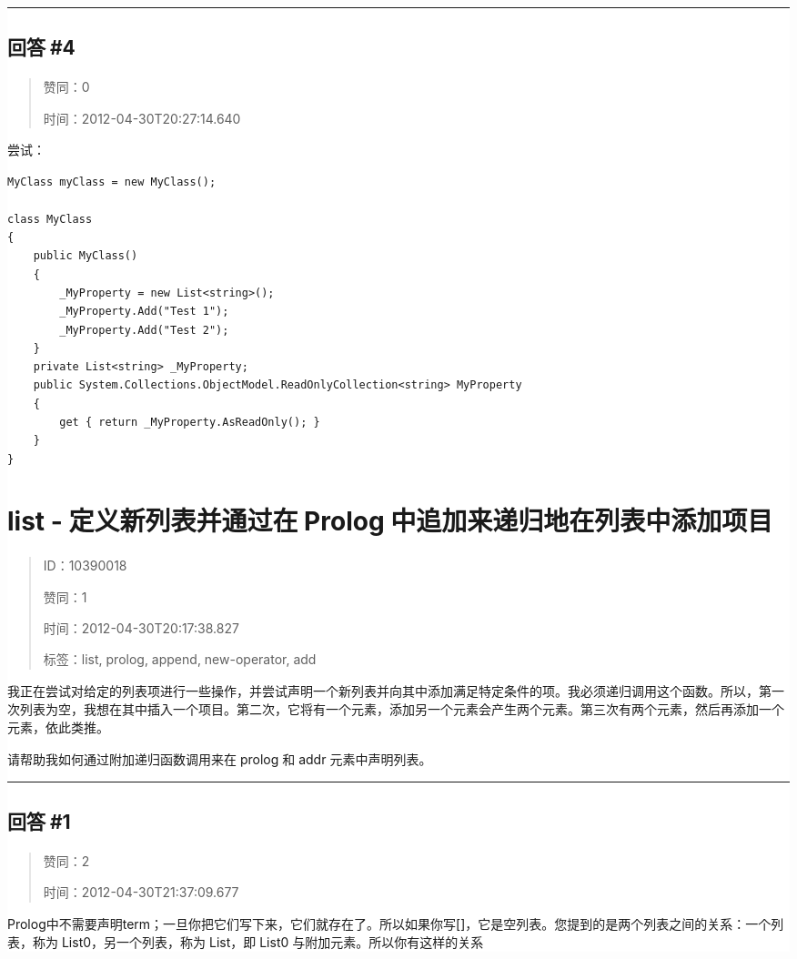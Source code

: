 * * *

## 回答 #4

> 赞同：0
> 
> 时间：2012-04-30T20:27:14.640

尝试：

```
MyClass myClass = new MyClass();

class MyClass
{
    public MyClass()
    {
        _MyProperty = new List<string>();
        _MyProperty.Add("Test 1");
        _MyProperty.Add("Test 2");
    }
    private List<string> _MyProperty;
    public System.Collections.ObjectModel.ReadOnlyCollection<string> MyProperty 
    {
        get { return _MyProperty.AsReadOnly(); }
    }        
} 
```

# list - 定义新列表并通过在 Prolog 中追加来递归地在列表中添加项目

> ID：10390018
> 
> 赞同：1
> 
> 时间：2012-04-30T20:17:38.827
> 
> 标签：list, prolog, append, new-operator, add

我正在尝试对给定的列表项进行一些操作，并尝试声明一个新列表并向其中添加满足特定条件的项。我必须递归调用这个函数。所以，第一次列表为空，我想在其中插入一个项目。第二次，它将有一个元素，添加另一个元素会产生两个元素。第三次有两个元素，然后再添加一个元素，依此类推。

请帮助我如何通过附加递归函数调用来在 prolog 和 addr 元素中声明列表。

* * *

## 回答 #1

> 赞同：2
> 
> 时间：2012-04-30T21:37:09.677

Prolog中不需要声明term；一旦你把它们写下来，它们就存在了。所以如果你写[]，它是空列表。您提到的是两个列表之间的关系：一个列表，称为 List0，另一个列表，称为 List，即 List0 与附加元素。所以你有这样的关系
